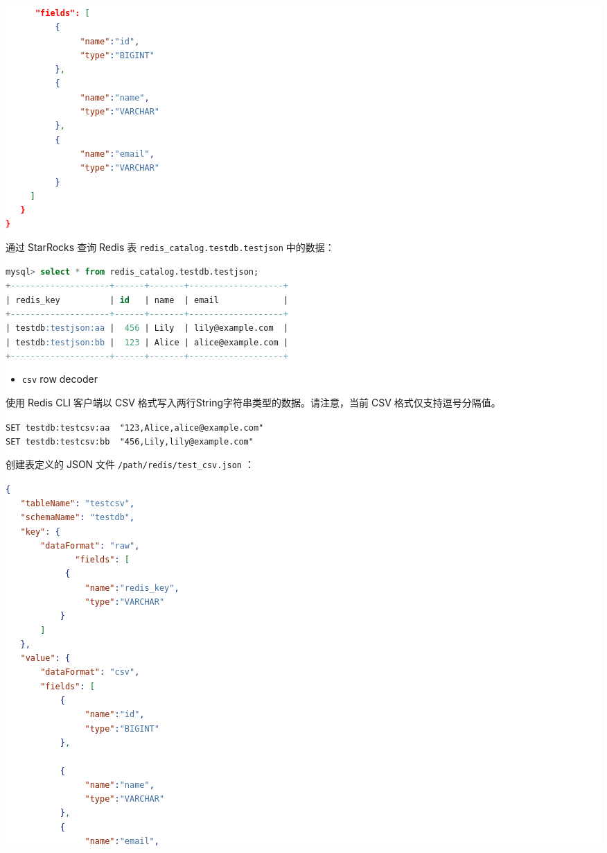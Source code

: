  ```json
       "fields": [
           {
                "name":"id",
                "type":"BIGINT"
           },
           {
                "name":"name",
                "type":"VARCHAR"
           },
           {
                "name":"email",
                "type":"VARCHAR"
           }
      ]
    }
}
```

通过 StarRocks 查询 Redis 表 `redis_catalog.testdb.testjson` 中的数据：
```SQL
mysql> select * from redis_catalog.testdb.testjson;
+--------------------+------+-------+-------------------+
| redis_key          | id   | name  | email             |
+--------------------+------+-------+-------------------+
| testdb:testjson:aa |  456 | Lily  | lily@example.com  |
| testdb:testjson:bb |  123 | Alice | alice@example.com |
+--------------------+------+-------+-------------------+
```

- `csv` row decoder

使用 Redis CLI 客户端以 CSV 格式写入两行String字符串类型的数据。请注意，当前 CSV 格式仅支持逗号分隔值。

 ```redis
SET testdb:testcsv:aa  "123,Alice,alice@example.com"
SET testdb:testcsv:bb  "456,Lily,lily@example.com"
```

创建表定义的 JSON 文件 `/path/redis/test_csv.json` ：
```json
{
   "tableName": "testcsv",
   "schemaName": "testdb",
   "key": {
       "dataFormat": "raw",
              "fields": [
            {
                "name":"redis_key",
                "type":"VARCHAR"
           }
       ]
   },
   "value": {
       "dataFormat": "csv",
       "fields": [
           {
                "name":"id",
                "type":"BIGINT"
           },

           {
                "name":"name",
                "type":"VARCHAR"
           },
           {
                "name":"email",
```